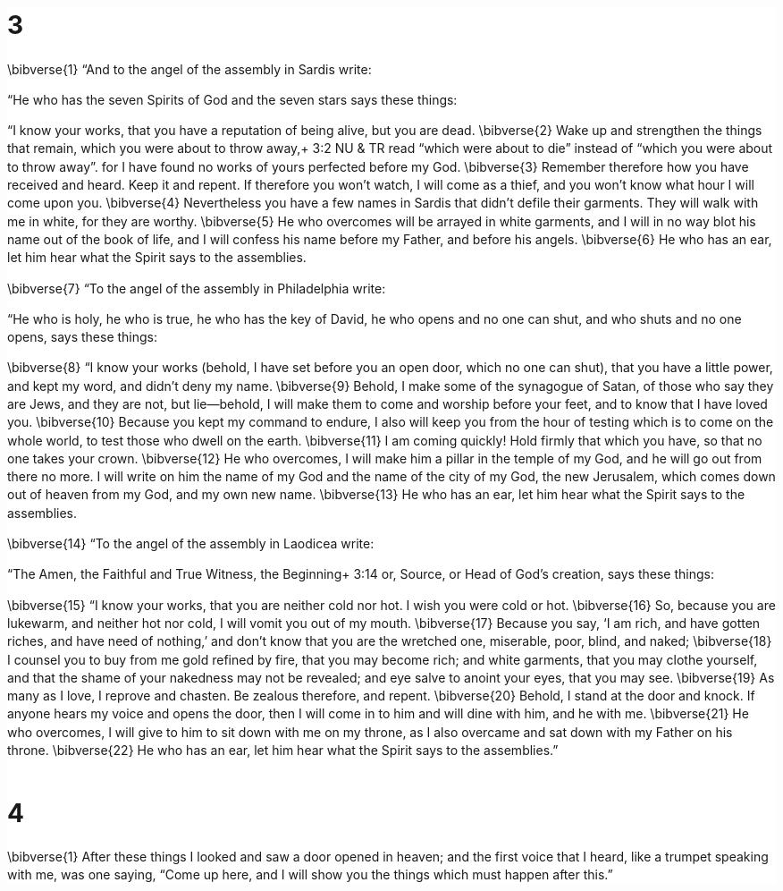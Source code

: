 # 3 
\bibverse{1} “And to the angel of the assembly in Sardis write: 

“He who has the seven Spirits of God and the seven stars says these things: 

“I know your works, that you have a reputation of being alive, but you are dead. \bibverse{2} Wake up and strengthen the things that remain, which you were about to throw away,+ 3:2 NU & TR read “which were about to die” instead of “which you were about to throw away”. for I have found no works of yours perfected before my God. \bibverse{3} Remember therefore how you have received and heard. Keep it and repent. If therefore you won’t watch, I will come as a thief, and you won’t know what hour I will come upon you. \bibverse{4} Nevertheless you have a few names in Sardis that didn’t defile their garments. They will walk with me in white, for they are worthy. \bibverse{5} He who overcomes will be arrayed in white garments, and I will in no way blot his name out of the book of life, and I will confess his name before my Father, and before his angels. \bibverse{6} He who has an ear, let him hear what the Spirit says to the assemblies. 

\bibverse{7} “To the angel of the assembly in Philadelphia write: 

“He who is holy, he who is true, he who has the key of David, he who opens and no one can shut, and who shuts and no one opens, says these things: 

\bibverse{8} “I know your works (behold, I have set before you an open door, which no one can shut), that you have a little power, and kept my word, and didn’t deny my name. \bibverse{9} Behold, I make some of the synagogue of Satan, of those who say they are Jews, and they are not, but lie—behold, I will make them to come and worship before your feet, and to know that I have loved you. \bibverse{10} Because you kept my command to endure, I also will keep you from the hour of testing which is to come on the whole world, to test those who dwell on the earth. \bibverse{11} I am coming quickly! Hold firmly that which you have, so that no one takes your crown. \bibverse{12} He who overcomes, I will make him a pillar in the temple of my God, and he will go out from there no more. I will write on him the name of my God and the name of the city of my God, the new Jerusalem, which comes down out of heaven from my God, and my own new name. \bibverse{13} He who has an ear, let him hear what the Spirit says to the assemblies. 

\bibverse{14} “To the angel of the assembly in Laodicea write: 

“The Amen, the Faithful and True Witness, the Beginning+ 3:14 or, Source, or Head of God’s creation, says these things: 

\bibverse{15} “I know your works, that you are neither cold nor hot. I wish you were cold or hot. \bibverse{16} So, because you are lukewarm, and neither hot nor cold, I will vomit you out of my mouth. \bibverse{17} Because you say, ‘I am rich, and have gotten riches, and have need of nothing,’ and don’t know that you are the wretched one, miserable, poor, blind, and naked; \bibverse{18} I counsel you to buy from me gold refined by fire, that you may become rich; and white garments, that you may clothe yourself, and that the shame of your nakedness may not be revealed; and eye salve to anoint your eyes, that you may see. \bibverse{19} As many as I love, I reprove and chasten. Be zealous therefore, and repent. \bibverse{20} Behold, I stand at the door and knock. If anyone hears my voice and opens the door, then I will come in to him and will dine with him, and he with me. \bibverse{21} He who overcomes, I will give to him to sit down with me on my throne, as I also overcame and sat down with my Father on his throne. \bibverse{22} He who has an ear, let him hear what the Spirit says to the assemblies.” 

# 4 
\bibverse{1} After these things I looked and saw a door opened in heaven; and the first voice that I heard, like a trumpet speaking with me, was one saying, “Come up here, and I will show you the things which must happen after this.” 
